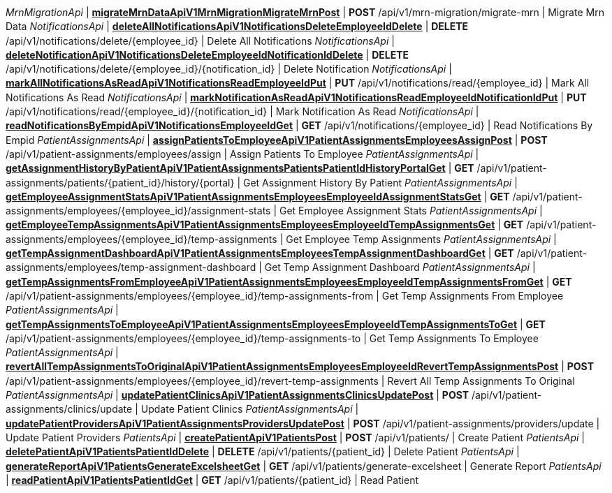 *MrnMigrationApi* | [**migrateMrnDataApiV1MrnMigrationMigrateMrnPost**](doc//MrnMigrationApi.md#migratemrndataapiv1mrnmigrationmigratemrnpost) | **POST** /api/v1/mrn-migration/migrate-mrn | Migrate Mrn Data
*NotificationsApi* | [**deleteAllNotificationsApiV1NotificationsDeleteEmployeeIdDelete**](doc//NotificationsApi.md#deleteallnotificationsapiv1notificationsdeleteemployeeiddelete) | **DELETE** /api/v1/notifications/delete/{employee_id} | Delete All Notifications
*NotificationsApi* | [**deleteNotificationApiV1NotificationsDeleteEmployeeIdNotificationIdDelete**](doc//NotificationsApi.md#deletenotificationapiv1notificationsdeleteemployeeidnotificationiddelete) | **DELETE** /api/v1/notifications/delete/{employee_id}/{notification_id} | Delete Notification
*NotificationsApi* | [**markAllNotificationsAsReadApiV1NotificationsReadEmployeeIdPut**](doc//NotificationsApi.md#markallnotificationsasreadapiv1notificationsreademployeeidput) | **PUT** /api/v1/notifications/read/{employee_id} | Mark All Notifications As Read
*NotificationsApi* | [**markNotificationAsReadApiV1NotificationsReadEmployeeIdNotificationIdPut**](doc//NotificationsApi.md#marknotificationasreadapiv1notificationsreademployeeidnotificationidput) | **PUT** /api/v1/notifications/read/{employee_id}/{notification_id} | Mark Notification As Read
*NotificationsApi* | [**readNotificationsByEmpidApiV1NotificationsEmployeeIdGet**](doc//NotificationsApi.md#readnotificationsbyempidapiv1notificationsemployeeidget) | **GET** /api/v1/notifications/{employee_id} | Read Notifications By Empid
*PatientAssignmentsApi* | [**assignPatientsToEmployeeApiV1PatientAssignmentsEmployeesAssignPost**](doc//PatientAssignmentsApi.md#assignpatientstoemployeeapiv1patientassignmentsemployeesassignpost) | **POST** /api/v1/patient-assignments/employees/assign | Assign Patients To Employee
*PatientAssignmentsApi* | [**getAssignmentHistoryByPatientApiV1PatientAssignmentsPatientsPatientIdHistoryPortalGet**](doc//PatientAssignmentsApi.md#getassignmenthistorybypatientapiv1patientassignmentspatientspatientidhistoryportalget) | **GET** /api/v1/patient-assignments/patients/{patient_id}/history/{portal} | Get Assignment History By Patient
*PatientAssignmentsApi* | [**getEmployeeAssignmentStatsApiV1PatientAssignmentsEmployeesEmployeeIdAssignmentStatsGet**](doc//PatientAssignmentsApi.md#getemployeeassignmentstatsapiv1patientassignmentsemployeesemployeeidassignmentstatsget) | **GET** /api/v1/patient-assignments/employees/{employee_id}/assignment-stats | Get Employee Assignment Stats
*PatientAssignmentsApi* | [**getEmployeeTempAssignmentsApiV1PatientAssignmentsEmployeesEmployeeIdTempAssignmentsGet**](doc//PatientAssignmentsApi.md#getemployeetempassignmentsapiv1patientassignmentsemployeesemployeeidtempassignmentsget) | **GET** /api/v1/patient-assignments/employees/{employee_id}/temp-assignments | Get Employee Temp Assignments
*PatientAssignmentsApi* | [**getTempAssignmentDashboardApiV1PatientAssignmentsEmployeesTempAssignmentDashboardGet**](doc//PatientAssignmentsApi.md#gettempassignmentdashboardapiv1patientassignmentsemployeestempassignmentdashboardget) | **GET** /api/v1/patient-assignments/employees/temp-assignment-dashboard | Get Temp Assignment Dashboard
*PatientAssignmentsApi* | [**getTempAssignmentsFromEmployeeApiV1PatientAssignmentsEmployeesEmployeeIdTempAssignmentsFromGet**](doc//PatientAssignmentsApi.md#gettempassignmentsfromemployeeapiv1patientassignmentsemployeesemployeeidtempassignmentsfromget) | **GET** /api/v1/patient-assignments/employees/{employee_id}/temp-assignments-from | Get Temp Assignments From Employee
*PatientAssignmentsApi* | [**getTempAssignmentsToEmployeeApiV1PatientAssignmentsEmployeesEmployeeIdTempAssignmentsToGet**](doc//PatientAssignmentsApi.md#gettempassignmentstoemployeeapiv1patientassignmentsemployeesemployeeidtempassignmentstoget) | **GET** /api/v1/patient-assignments/employees/{employee_id}/temp-assignments-to | Get Temp Assignments To Employee
*PatientAssignmentsApi* | [**revertAllTempAssignmentsToOriginalApiV1PatientAssignmentsEmployeesEmployeeIdRevertTempAssignmentsPost**](doc//PatientAssignmentsApi.md#revertalltempassignmentstooriginalapiv1patientassignmentsemployeesemployeeidreverttempassignmentspost) | **POST** /api/v1/patient-assignments/employees/{employee_id}/revert-temp-assignments | Revert All Temp Assignments To Original
*PatientAssignmentsApi* | [**updatePatientClinicsApiV1PatientAssignmentsClinicsUpdatePost**](doc//PatientAssignmentsApi.md#updatepatientclinicsapiv1patientassignmentsclinicsupdatepost) | **POST** /api/v1/patient-assignments/clinics/update | Update Patient Clinics
*PatientAssignmentsApi* | [**updatePatientProvidersApiV1PatientAssignmentsProvidersUpdatePost**](doc//PatientAssignmentsApi.md#updatepatientprovidersapiv1patientassignmentsprovidersupdatepost) | **POST** /api/v1/patient-assignments/providers/update | Update Patient Providers
*PatientsApi* | [**createPatientApiV1PatientsPost**](doc//PatientsApi.md#createpatientapiv1patientspost) | **POST** /api/v1/patients/ | Create Patient
*PatientsApi* | [**deletePatientApiV1PatientsPatientIdDelete**](doc//PatientsApi.md#deletepatientapiv1patientspatientiddelete) | **DELETE** /api/v1/patients/{patient_id} | Delete Patient
*PatientsApi* | [**generateReportApiV1PatientsGenerateExcelsheetGet**](doc//PatientsApi.md#generatereportapiv1patientsgenerateexcelsheetget) | **GET** /api/v1/patients/generate-excelsheet | Generate Report
*PatientsApi* | [**readPatientApiV1PatientsPatientIdGet**](doc//PatientsApi.md#readpatientapiv1patientspatientidget) | **GET** /api/v1/patients/{patient_id} | Read Patient